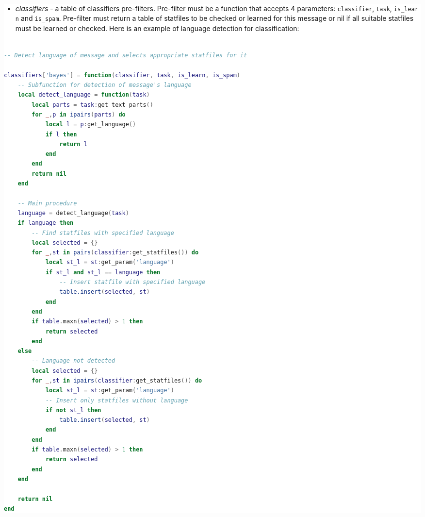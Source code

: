 * *classifiers* - a table of classifiers pre-filters. Pre-filter must be a function that accepts 4 parameters: `classifier`, `task`, `is_learn` and `is_spam`. Pre-filter must return a table of statfiles to be checked or learned for this message or nil if all suitable statfiles must be learned or checked. Here is an example of language detection for classification:

~~~lua

-- Detect language of message and selects appropriate statfiles for it

classifiers['bayes'] = function(classifier, task, is_learn, is_spam)
    -- Subfunction for detection of message's language
    local detect_language = function(task)
        local parts = task:get_text_parts()
        for _,p in ipairs(parts) do
            local l = p:get_language()
            if l then
                return l
            end
        end
        return nil
    end

    -- Main procedure
    language = detect_language(task)
    if language then
        -- Find statfiles with specified language
        local selected = {}
        for _,st in pairs(classifier:get_statfiles()) do
            local st_l = st:get_param('language')
            if st_l and st_l == language then
                -- Insert statfile with specified language
                table.insert(selected, st)
            end
        end
        if table.maxn(selected) > 1 then
            return selected
        end
    else
        -- Language not detected
        local selected = {}
        for _,st in ipairs(classifier:get_statfiles()) do
            local st_l = st:get_param('language')
            -- Insert only statfiles without language
            if not st_l then
                table.insert(selected, st)
            end
        end
        if table.maxn(selected) > 1 then
            return selected
        end
    end

    return nil
end
~~~
